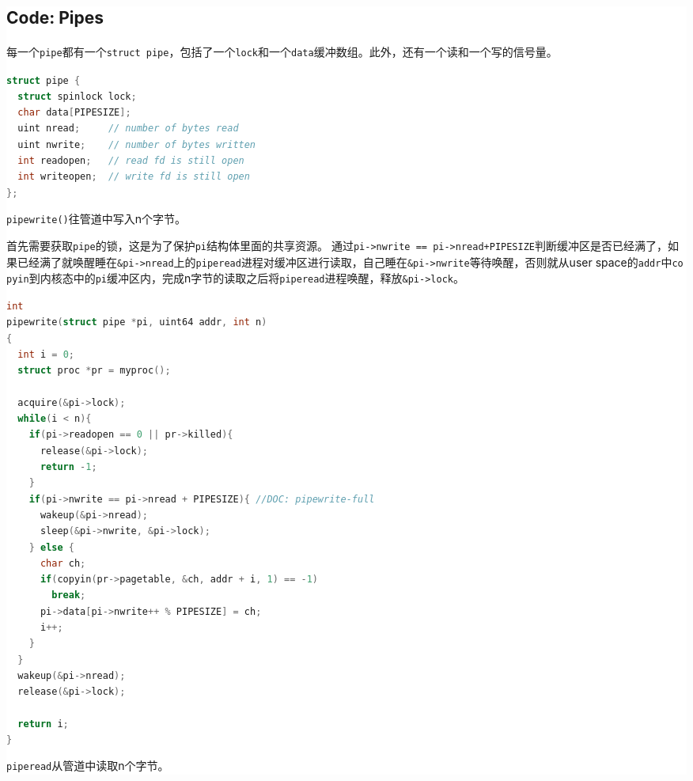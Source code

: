 ## Code: Pipes

每一个`pipe`都有一个`struct pipe`，包括了一个`lock`和一个`data`缓冲数组。此外，还有一个读和一个写的信号量。
```c
struct pipe {
  struct spinlock lock;
  char data[PIPESIZE];
  uint nread;     // number of bytes read
  uint nwrite;    // number of bytes written
  int readopen;   // read fd is still open
  int writeopen;  // write fd is still open
};
```

`pipewrite()`往管道中写入n个字节。

首先需要获取`pipe`的锁，这是为了保护`pi`结构体里面的共享资源。
通过`pi->nwrite == pi->nread+PIPESIZE`判断缓冲区是否已经满了，如果已经满了就唤醒睡在`&pi->nread`上的`piperead`进程对缓冲区进行读取，自己睡在`&pi->nwrite`等待唤醒，否则就从user space的`addr`中`copyin`到内核态中的`pi`缓冲区内，完成n字节的读取之后将`piperead`进程唤醒，释放`&pi->lock`。
```c
int
pipewrite(struct pipe *pi, uint64 addr, int n)
{
  int i = 0;
  struct proc *pr = myproc();

  acquire(&pi->lock);
  while(i < n){
    if(pi->readopen == 0 || pr->killed){
      release(&pi->lock);
      return -1;
    }
    if(pi->nwrite == pi->nread + PIPESIZE){ //DOC: pipewrite-full
      wakeup(&pi->nread);
      sleep(&pi->nwrite, &pi->lock);
    } else {
      char ch;
      if(copyin(pr->pagetable, &ch, addr + i, 1) == -1)
        break;
      pi->data[pi->nwrite++ % PIPESIZE] = ch;
      i++;
    }
  }
  wakeup(&pi->nread);
  release(&pi->lock);

  return i;
}
```

`piperead`从管道中读取n个字节。
